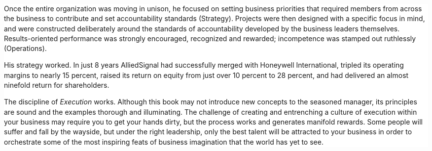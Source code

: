 Once the entire organization was moving in unison, he focused on setting business priorities that required members from across the business to contribute and set accountability standards (Strategy). Projects were then designed with a specific focus in mind, and were constructed deliberately around the standards of accountability developed by the business leaders themselves. Results-oriented performance was strongly encouraged, recognized and rewarded; incompetence was stamped out ruthlessly (Operations).

His strategy worked. In just 8 years AlliedSignal had successfully merged with Honeywell International, tripled its operating margins to nearly 15 percent, raised its return on equity from just over 10 percent to 28 percent, and had delivered an almost ninefold return for shareholders.

The discipline of _Execution_ works. Although this book may not introduce new concepts to the seasoned manager, its principles are sound and the examples thorough and illuminating. The challenge of creating and entrenching a culture of execution within your business may require you to get your hands dirty, but the process works and generates manifold rewards. Some people will suffer and fall by the wayside, but under the right leadership, only the best talent will be attracted to your business in order to orchestrate some of the most inspiring feats of business imagination that the world has yet to see.
